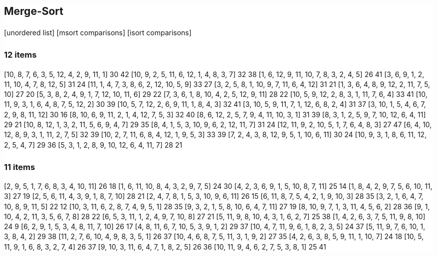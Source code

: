 ## Merge-Sort

[unordered list] [msort comparisons] [isort comparisons]

### 12 items

[10, 8, 7, 6, 3, 5, 12, 4, 2, 9, 11, 1] 30 42
[10, 9, 2, 5, 11, 6, 12, 1, 4, 8, 3, 7] 32 38
[1, 6, 12, 9, 11, 10, 7, 8, 3, 2, 4, 5] 26 41
[3, 6, 9, 1, 2, 11, 10, 4, 7, 8, 12, 5] 31 24
[11, 1, 4, 7, 3, 8, 6, 2, 12, 10, 5, 9] 33 27
[3, 2, 5, 8, 1, 10, 9, 7, 11, 6, 4, 12] 31 21
[1, 3, 6, 4, 8, 9, 12, 2, 11, 7, 5, 10] 27 20
[5, 3, 8, 2, 4, 9, 1, 7, 12, 10, 11, 6] 29 22
[7, 3, 6, 1, 8, 10, 4, 2, 5, 12, 9, 11] 28 22
[10, 5, 9, 12, 2, 8, 3, 1, 11, 7, 6, 4] 33 41
[10, 11, 9, 3, 1, 6, 4, 8, 7, 5, 12, 2] 30 39
[10, 5, 7, 12, 2, 6, 9, 11, 1, 8, 4, 3] 32 41
[3, 10, 5, 9, 11, 7, 1, 12, 6, 8, 2, 4] 31 37
[3, 10, 1, 5, 4, 6, 7, 2, 9, 8, 11, 12] 30 16
[8, 10, 6, 9, 11, 2, 1, 4, 12, 7, 5, 3] 32 40
[8, 6, 12, 2, 5, 7, 9, 4, 11, 10, 3, 1] 31 39
[8, 3, 1, 2, 5, 9, 7, 10, 12, 6, 4, 11] 29 21
[10, 8, 12, 1, 3, 2, 11, 5, 6, 9, 4, 7] 29 35
[8, 4, 1, 5, 3, 10, 9, 6, 2, 12, 11, 7] 31 24
[12, 11, 9, 2, 10, 5, 1, 7, 6, 4, 8, 3] 27 47
[6, 4, 10, 12, 8, 9, 3, 1, 11, 2, 7, 5] 32 39
[10, 2, 7, 11, 6, 8, 4, 12, 1, 9, 5, 3] 33 39
[7, 2, 4, 3, 8, 12, 9, 5, 1, 10, 6, 11] 30 24
[10, 9, 3, 1, 8, 6, 11, 12, 2, 5, 4, 7] 29 36
[5, 3, 1, 2, 8, 9, 10, 12, 6, 4, 11, 7] 28 21

### 11 items

[2, 9, 5, 1, 7, 6, 8, 3, 4, 10, 11] 26 18
[1, 6, 11, 10, 8, 4, 3, 2, 9, 7, 5] 24 30
[4, 2, 3, 6, 9, 1, 5, 10, 8, 7, 11] 25 14
[1, 8, 4, 2, 9, 7, 5, 6, 10, 11, 3] 27 19
[2, 5, 6, 11, 4, 3, 9, 1, 8, 7, 10] 28 21
[2, 4, 7, 8, 1, 5, 3, 10, 9, 6, 11] 26 15
[6, 11, 8, 7, 5, 4, 2, 1, 9, 10, 3] 28 35
[3, 2, 1, 6, 4, 7, 10, 8, 9, 11, 5] 22 12
[10, 3, 11, 6, 2, 8, 7, 4, 9, 5, 1] 28 35
[9, 3, 2, 1, 5, 8, 10, 6, 4, 7, 11] 27 19
[8, 10, 9, 7, 1, 3, 11, 4, 5, 6, 2] 28 36
[9, 1, 10, 4, 2, 11, 3, 5, 6, 7, 8] 28 22
[6, 5, 3, 11, 1, 2, 4, 9, 7, 10, 8] 27 21
[5, 11, 9, 8, 10, 4, 3, 1, 6, 2, 7] 25 38
[1, 4, 2, 6, 3, 7, 5, 11, 9, 8, 10] 24 9
[6, 2, 9, 1, 5, 3, 4, 8, 11, 7, 10] 26 17
[4, 8, 11, 6, 7, 10, 5, 3, 9, 1, 2] 29 37
[10, 4, 7, 11, 9, 6, 1, 8, 2, 3, 5] 24 37
[5, 11, 9, 7, 6, 10, 1, 3, 8, 4, 2] 29 38
[11, 2, 7, 6, 10, 4, 9, 8, 3, 5, 1] 26 37
[10, 4, 6, 8, 7, 5, 11, 3, 1, 9, 2] 27 35
[4, 2, 6, 3, 8, 5, 9, 11, 1, 10, 7] 24 18
[10, 5, 11, 9, 1, 6, 8, 3, 2, 7, 4] 26 37
[9, 10, 3, 11, 6, 4, 7, 1, 8, 2, 5] 26 36
[10, 11, 9, 4, 6, 2, 7, 5, 3, 8, 1] 25 41
